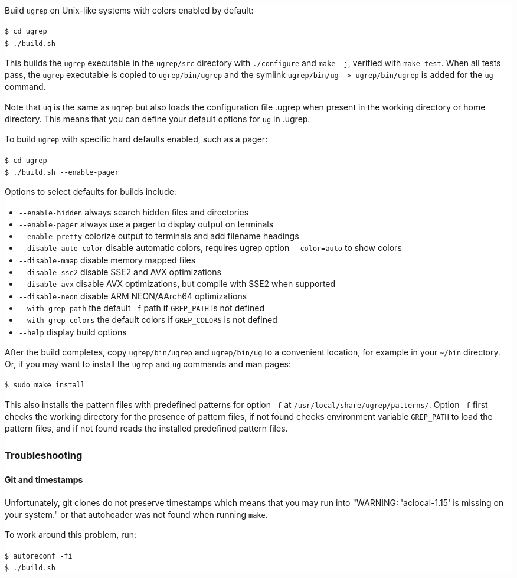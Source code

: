 Build `ugrep` on Unix-like systems with colors enabled by default:

    $ cd ugrep
    $ ./build.sh

This builds the `ugrep` executable in the `ugrep/src` directory with
`./configure` and `make -j`, verified with `make test`.  When all tests pass,
the `ugrep` executable is copied to `ugrep/bin/ugrep` and the symlink
`ugrep/bin/ug -> ugrep/bin/ugrep` is added for the `ug` command.

Note that `ug` is the same as `ugrep` but also loads the configuration file
.ugrep when present in the working directory or home directory.  This means
that you can define your default options for `ug` in .ugrep.

To build `ugrep` with specific hard defaults enabled, such as a pager:

    $ cd ugrep
    $ ./build.sh --enable-pager

Options to select defaults for builds include:

- `--enable-hidden` always search hidden files and directories
- `--enable-pager` always use a pager to display output on terminals
- `--enable-pretty` colorize output to terminals and add filename headings
- `--disable-auto-color` disable automatic colors, requires ugrep option `--color=auto` to show colors
- `--disable-mmap` disable memory mapped files
- `--disable-sse2` disable SSE2 and AVX optimizations
- `--disable-avx` disable AVX optimizations, but compile with SSE2 when supported
- `--disable-neon` disable ARM NEON/AArch64 optimizations
- `--with-grep-path` the default `-f` path if `GREP_PATH` is not defined
- `--with-grep-colors` the default colors if `GREP_COLORS` is not defined
- `--help` display build options

After the build completes, copy `ugrep/bin/ugrep` and `ugrep/bin/ug` to a
convenient location, for example in your `~/bin` directory. Or, if you may want
to install the `ugrep` and `ug` commands and man pages:

    $ sudo make install

This also installs the pattern files with predefined patterns for option `-f`
at `/usr/local/share/ugrep/patterns/`.  Option `-f` first checks the working
directory for the presence of pattern files, if not found checks environment
variable `GREP_PATH` to load the pattern files, and if not found reads the
installed predefined pattern files.

### Troubleshooting

#### Git and timestamps

Unfortunately, git clones do not preserve timestamps which means that you may
run into "WARNING: 'aclocal-1.15' is missing on your system." or that
autoheader was not found when running `make`.

To work around this problem, run:

    $ autoreconf -fi
    $ ./build.sh
